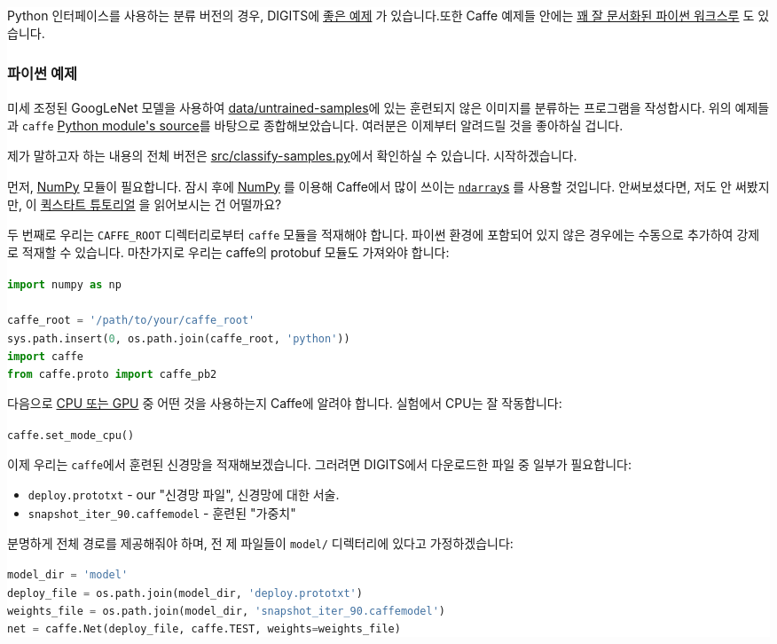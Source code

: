 Python 인터페이스를 사용하는 분류 버전의 경우, DIGITS에 [좋은 예제](https://github.com/NVIDIA/DIGITS/tree/master/examples/classification)
가 있습니다.또한 Caffe 예제들 안에는 [꽤 잘 문서화된 파이썬 워크스루](https://github.com/BVLC/caffe/blob/master/examples/00-classification.ipynb) 
도 있습니다.

### 파이썬 예제

미세 조정된 GoogLeNet 모델을 사용하여 [data/untrained-samples](data/untrained-samples)에 
있는 훈련되지 않은 이미지를 분류하는 프로그램을 작성합시다. 위의 예제들과 `caffe` [Python module's source](https://github.com/BVLC/caffe/tree/master/python)를 바탕으로 종합해보았습니다. 여러분은 
이제부터 알려드릴 것을 좋아하실 겁니다.

제가 말하고자 하는 내용의 전체 버전은 [src/classify-samples.py](src/classify-samples.py)에서 
확인하실 수 있습니다.
시작하겠습니다.

먼저, [NumPy](http://www.numpy.org/) 모듈이 필요합니다. 잠시 후에 [NumPy](http://www.numpy.org/)
를 이용해 Caffe에서 많이 쓰이는 [`ndarray`s](https://docs.scipy.org/doc/numpy/reference/generated/numpy.ndarray.html)
를 사용할 것입니다. 안써보셨다면, 저도 안 써봤지만, 이 [퀵스타트 튜토리얼](https://docs.scipy.org/doc/numpy-dev/user/quickstart.html)
을 읽어보시는 건 어떨까요?

두 번째로 우리는 `CAFFE_ROOT` 디렉터리로부터 `caffe` 모듈을 적재해야 합니다. 파이썬 환경에 포함되어 
있지 않은 경우에는 수동으로 추가하여 강제로 적재할 수 있습니다. 마찬가지로 우리는 caffe의 protobuf 
모듈도 가져와야 합니다:

```python
import numpy as np

caffe_root = '/path/to/your/caffe_root'
sys.path.insert(0, os.path.join(caffe_root, 'python'))
import caffe
from caffe.proto import caffe_pb2
```

다음으로 [CPU 또는 GPU](https://github.com/BVLC/caffe/blob/61944afd4e948a4e2b4ef553919a886a8a8b8246/python/caffe/_caffe.cpp#L50-L52)
중 어떤 것을 사용하는지 Caffe에 알려야 합니다.
실험에서 CPU는 잘 작동합니다:

```python
caffe.set_mode_cpu()
```

이제 우리는 `caffe`에서 훈련된 신경망을 적재해보겠습니다. 그러려면 DIGITS에서 다운로드한 
파일 중 일부가 필요합니다:

* `deploy.prototxt` - our "신경망 파일", 신경망에 대한 서술.
* `snapshot_iter_90.caffemodel` - 훈련된 "가중치"

분명하게 전체 경로를 제공해줘야 하며, 전 제 파일들이 `model/` 디렉터리에 있다고 가정하겠습니다:

```python
model_dir = 'model'
deploy_file = os.path.join(model_dir, 'deploy.prototxt')
weights_file = os.path.join(model_dir, 'snapshot_iter_90.caffemodel')
net = caffe.Net(deploy_file, caffe.TEST, weights=weights_file)
```
